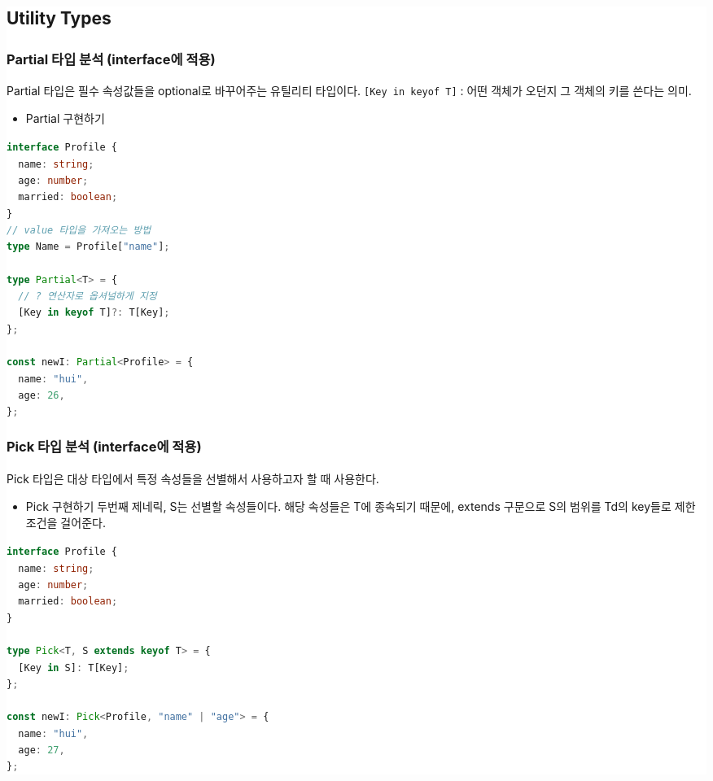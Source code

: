 ## Utility Types

### Partial 타입 분석 (interface에 적용)

Partial 타입은 필수 속성값들을 optional로 바꾸어주는 유틸리티 타입이다.
`[Key in keyof T]` : 어떤 객체가 오던지 그 객체의 키를 쓴다는 의미.

- Partial 구현하기

```typescript
interface Profile {
  name: string;
  age: number;
  married: boolean;
}
// value 타입을 가져오는 방법
type Name = Profile["name"];

type Partial<T> = {
  // ? 연산자로 옵셔널하게 지정
  [Key in keyof T]?: T[Key];
};

const newI: Partial<Profile> = {
  name: "hui",
  age: 26,
};
```

### Pick 타입 분석 (interface에 적용)

Pick 타입은 대상 타입에서 특정 속성들을 선별해서 사용하고자 할 때 사용한다.

- Pick 구현하기
  두번째 제네릭, S는 선별할 속성들이다.
  해당 속성들은 T에 종속되기 때문에, extends 구문으로 S의 범위를 Td의 key들로 제한 조건을 걸어준다.

```typescript
interface Profile {
  name: string;
  age: number;
  married: boolean;
}

type Pick<T, S extends keyof T> = {
  [Key in S]: T[Key];
};

const newI: Pick<Profile, "name" | "age"> = {
  name: "hui",
  age: 27,
};
```


  [Key in T]: S;